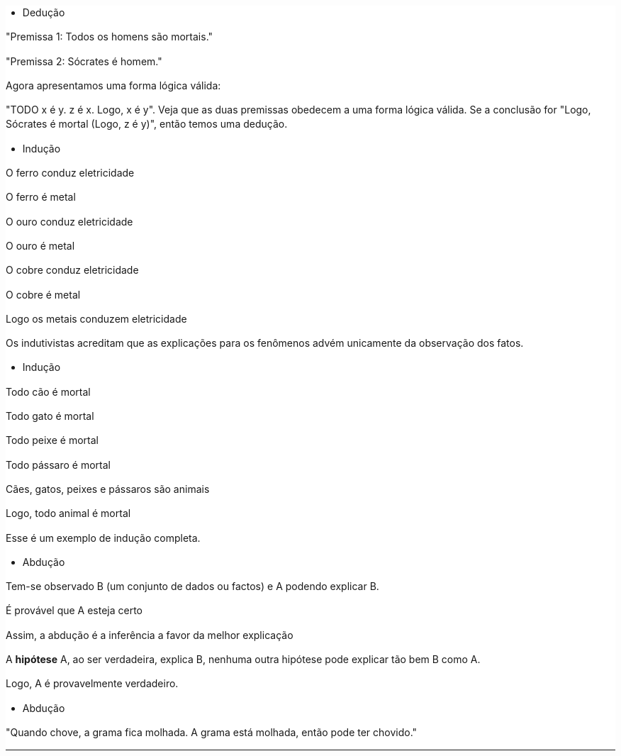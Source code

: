 - Dedução

"Premissa 1: Todos os homens são mortais."

"Premissa 2: Sócrates é homem."

Agora apresentamos uma forma lógica válida:

"TODO x é y. z é x. Logo, x é y". Veja que as duas premissas obedecem a uma forma lógica válida. Se a conclusão for "Logo, Sócrates é mortal (Logo, z é y)", então temos uma dedução.

- Indução

O ferro conduz eletricidade

O ferro é metal

O ouro conduz eletricidade

O ouro é metal

O cobre conduz eletricidade

O cobre é metal

Logo os metais conduzem eletricidade

Os indutivistas acreditam que as explicações para os fenômenos advém unicamente da observação dos fatos.

- Indução

Todo cão é mortal

Todo gato é mortal

Todo peixe é mortal

Todo pássaro é mortal

Cães, gatos, peixes e pássaros são animais

Logo, todo animal é mortal

Esse é um exemplo de indução completa.

- Abdução

Tem-se observado B (um conjunto de dados ou factos) e A podendo explicar B.

É provável que A esteja certo

Assim, a abdução é a inferência a favor da melhor explicação

A **hipótese** A, ao ser verdadeira, explica B, nenhuma outra hipótese pode explicar tão bem B como A.

Logo, A é provavelmente verdadeiro.

- Abdução

"Quando chove, a grama fica molhada. A grama está molhada, então pode ter chovido."

---
